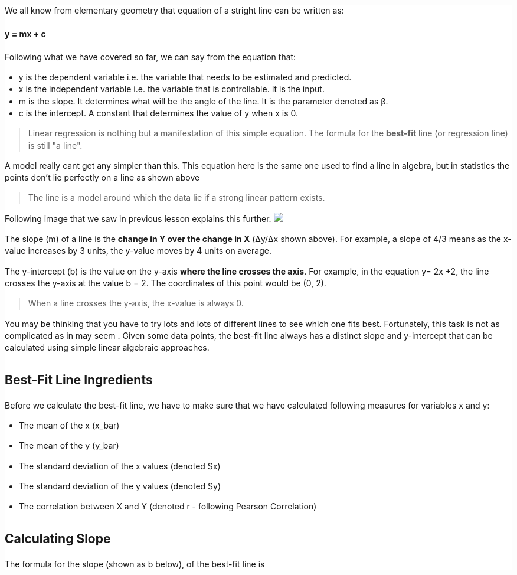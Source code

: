 We all know from elementary geometry that equation of a stright line can be written as:
    
#### y = mx + c

Following what we have covered so far, we can say from the equation that:

* y is the dependent variable i.e. the variable that needs to be estimated and predicted.
* x is the independent variable i.e. the variable that is controllable. It is the input.
* m is the slope. It determines what will be the angle of the line. It is the parameter denoted as β.
* c is the intercept. A constant that determines the value of y when x is 0.

> Linear regression is nothing but a manifestation of this simple equation. The formula for the **best-fit** line (or regression line) is still "a line".

A model really cant get any simpler than this. This equation here is the same one used to find a line in algebra, but in statistics the points don’t lie perfectly on a line as shown above 

>The line is a model around which the data lie if a strong linear pattern exists.

Following image that we saw in previous lesson explains this further. 
![](https://rasbt.github.io/mlxtend/user_guide/regressor/LinearRegression_files/simple_regression.png)

The slope (m) of a line is the **change in Y over the change in X** (Δy/Δx shown above). For example, a slope of 4/3 means as the x-value increases by 3 units, the y-value moves by 4 units on average.

The y-intercept (b) is the value on the y-axis **where the line crosses the axis**. For example, in the equation y= 2x +2, the line crosses the y-axis at the value b = 2. The coordinates of this point would be (0, 2). 
>When a line crosses the y-axis, the x-value is always 0.

You may be thinking that you have to try lots and lots of different lines to see which one fits best. Fortunately, this task is not as complicated as in may seem . Given some data points, the best-fit line always has a distinct slope and y-intercept that can be calculated using simple linear algebraic approaches.

## Best-Fit Line Ingredients

Before we calculate the best-fit line, we have to make sure that we have calculated following measures for variables x and y:

* The mean of the x (x_bar)

* The mean of the y (y_bar)

* The standard deviation of the x values (denoted Sx)

* The standard deviation of the y values (denoted Sy)

* The correlation between X and Y (denoted r - following Pearson Correlation)



## Calculating Slope 
The formula for the slope (shown as b below), of the best-fit line is

